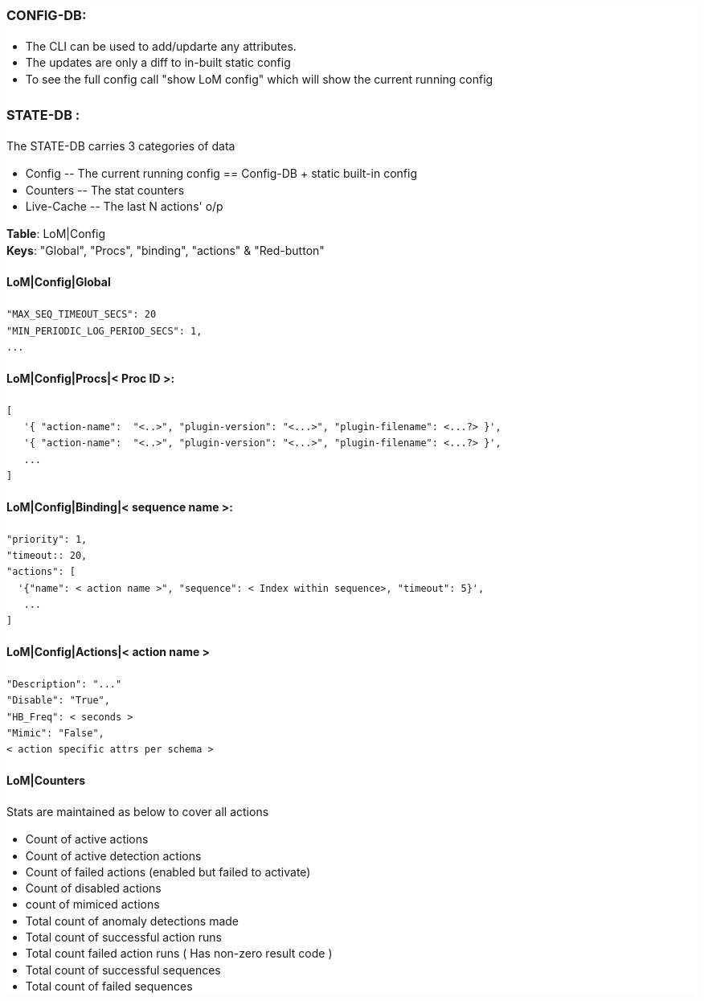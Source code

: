 ### CONFIG-DB:
- The CLI can be used to add/updarte  any attributes.
- The updates are only a diff to in-built static config
- To see the full config call "show LoM config" which will show the current running config

### STATE-DB :
The STATE-DB carries 3 categories of data
- Config -- The current running config == Config-DB + static built-in config
- Counters -- The stat counters
- Live-Cache -- The last N actions' o/p

**Table**: LoM|Config<br>
**Keys**: "Global", "Procs", "binding", "actions" & "Red-button"

#### LoM|Config|Global
```
"MAX_SEQ_TIMEOUT_SECS": 20
"MIN_PERIODIC_LOG_PERIOD_SECS": 1,
... 
```

#### LoM|Config|Procs|< Proc ID >:
```
[
   '{ "action-name":  "<..>", "plugin-version": "<...>", "plugin-filename": <...?> }',
   '{ "action-name":  "<..>", "plugin-version": "<...>", "plugin-filename": <...?> }',
   ...
]

```

#### LoM|Config|Binding|< sequence name >:
```
"priority": 1,
"timeout:: 20,
"actions": [
  '{"name": < action name >", "sequence": < Index within sequence>, "timeout": 5}',
   ...
]
```

#### LoM|Config|Actions|< action name >
```
"Description": "..."
"Disable": "True",
"HB_Freq": < seconds > 
"Mimic": "False",
< action specific attrs per schema >
```
#### LoM|Counters
Stats are maintained as below to cover all actions
- Count of active actions
- Count of active detection actions
- Count of failed actions (enabled but failed to activate)
- Count of disabled actions
- count of mimiced actions
- Total count of anomaly detections made
- Total count of successful action runs
- Total count failed action runs ( Has non-zero result code )
- Total count of successful sequences
- Total count of failed sequences
